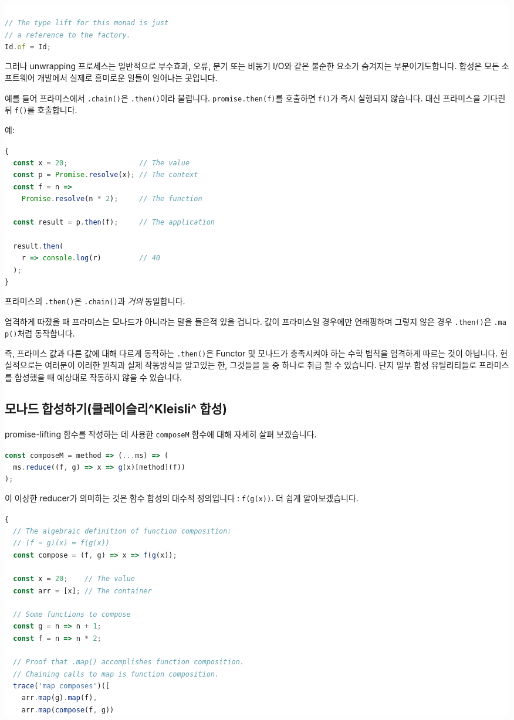 ```javascript

// The type lift for this monad is just  
// a reference to the factory.  
Id.of = Id;
```

그러나 unwrapping 프로세스는 일반적으로 부수효과, 오류,  분기 또는 비동기 I/O와 같은 불순한 요소가 숨겨지는 부분이기도합니다.  합성은 모든 소프트웨어 개발에서 실제로 흥미로운 일들이 일어나는 곳입니다.

예를 들어 프라미스에서 `.chain()`은  `.then()`이라 불립니다. `promise.then(f)`를 호출하면  `f()`가  즉시 실행되지 않습니다.  대신 프라미스을 기다린 뒤  `f()`를  호출합니다.

예:

```javascript
{  
  const x = 20;                 // The value  
  const p = Promise.resolve(x); // The context  
  const f = n =>   
    Promise.resolve(n * 2);     // The function

  const result = p.then(f);     // The application

  result.then(  
    r => console.log(r)         // 40  
  );  
}
```

프라미스의  `.then()`은 `.chain()`과  _거의_  동일합니다.

엄격하게 따졌을 때 프라미스는 모나드가 아니라는 말을 들은적 있을 겁니다.  값이 프라미스일 경우에만 언래핑하며 그렇지 않은 경우  `.then()`은  `.map()`처럼 동작합니다.


즉, 프라미스 값과 다른 값에 대해 다르게 동작하는  `.then()`은 Functor 및  모나드가 충족시켜야 하는  수학 법칙을 엄격하게 따르는 것이 아닙니다.  현실적으로는 여러분이 이러한 원칙과 실제 작동방식을 알고있는 한, 그것들을 둘 중 하나로 취급 할 수 있습니다.  단지 일부 합성 유틸리티들로 프라미스를 합성했을 때 예상대로 작동하지 않을 수 있습니다.

## 모나드 합성하기(클레이슬리^Kleisli^ 합성)

promise-lifting 함수를 작성하는 데 사용한  `composeM`  함수에 대해 자세히 살펴 보겠습니다.

```javascript
const composeM = method => (...ms) => (  
  ms.reduce((f, g) => x => g(x)[method](f))  
);
```

이 이상한 reducer가 의미하는 것은 함수 합성의 대수적 정의입니다 :  `f(g(x))`. 더 쉽게 알아보겠습니다.

```javascript
{  
  // The algebraic definition of function composition:  
  // (f ∘ g)(x) = f(g(x))  
  const compose = (f, g) => x => f(g(x));

  const x = 20;    // The value  
  const arr = [x]; // The container

  // Some functions to compose  
  const g = n => n + 1;  
  const f = n => n * 2;

  // Proof that .map() accomplishes function composition.  
  // Chaining calls to map is function composition.  
  trace('map composes')([  
    arr.map(g).map(f),  
    arr.map(compose(f, g))  
```
